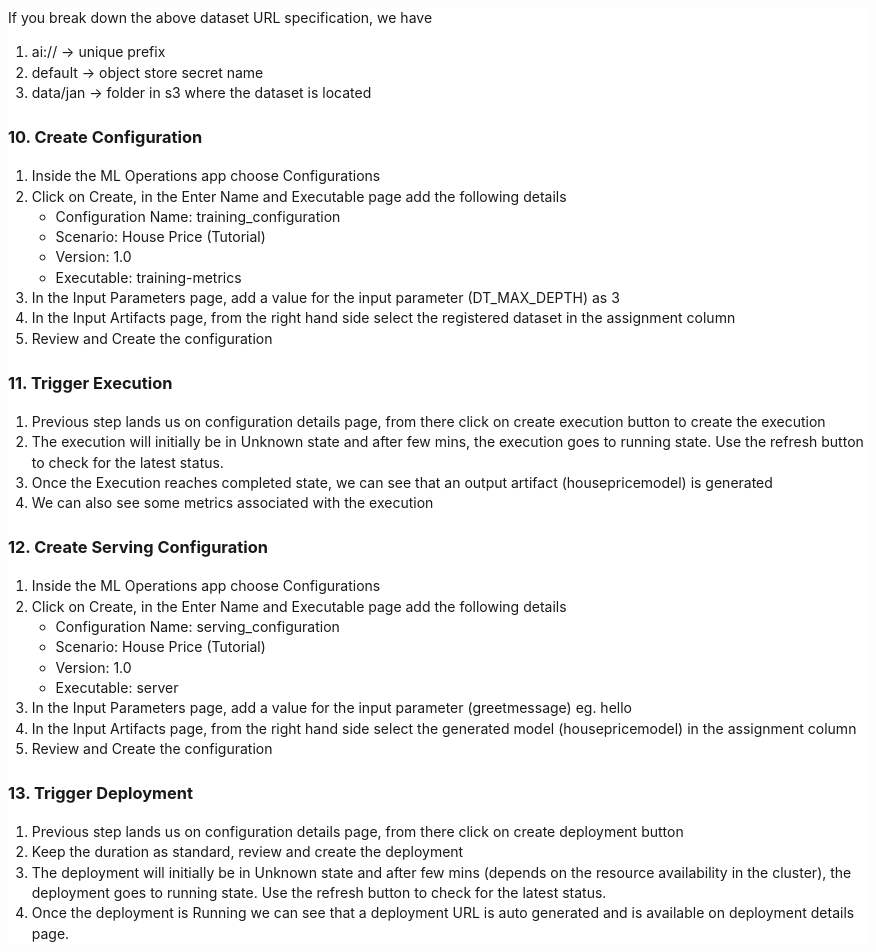 If you break down the above dataset URL specification, we have

1. ai:// -> unique prefix
2. default -> object store secret name
3. data/jan -> folder in s3 where the dataset is located


### 10. Create Configuration

1. Inside the ML Operations app choose Configurations
2. Click on Create, in the Enter Name and Executable page add the following details
    * Configuration Name: training_configuration
    * Scenario: House Price (Tutorial)
    * Version: 1.0
    * Executable: training-metrics
3. In the Input Parameters page, add a value for the input parameter (DT_MAX_DEPTH) as 3
4. In the Input Artifacts page, from the right hand side select the registered dataset in the assignment column
5. Review and Create the configuration

### 11. Trigger Execution

1. Previous step lands us on configuration details page, from there click on create execution button to create the execution
2. The execution will initially be in Unknown state and after few mins, the execution goes to running state. Use the refresh button to check for the latest status.
3. Once the Execution reaches completed state, we can see that an output artifact (housepricemodel) is generated
4. We can also see some metrics associated with the execution


### 12. Create Serving Configuration

1. Inside the ML Operations app choose Configurations
2. Click on Create, in the Enter Name and Executable page add the following details
    * Configuration Name: serving_configuration
    * Scenario: House Price (Tutorial)
    * Version: 1.0
    * Executable: server
3. In the Input Parameters page, add a value for the input parameter (greetmessage) eg. hello
4. In the Input Artifacts page, from the right hand side select the generated model (housepricemodel) in the assignment column
5. Review and Create the configuration


### 13. Trigger Deployment

1. Previous step lands us on configuration details page, from there click on create deployment button
2. Keep the duration as standard, review and create the deployment
3. The deployment will initially be in Unknown state and after few mins (depends on the resource availability in the cluster), the deployment goes to running state. Use the refresh button to check for the latest status.
4. Once the deployment is Running we can see that a deployment URL is auto generated and is available on deployment details page.

